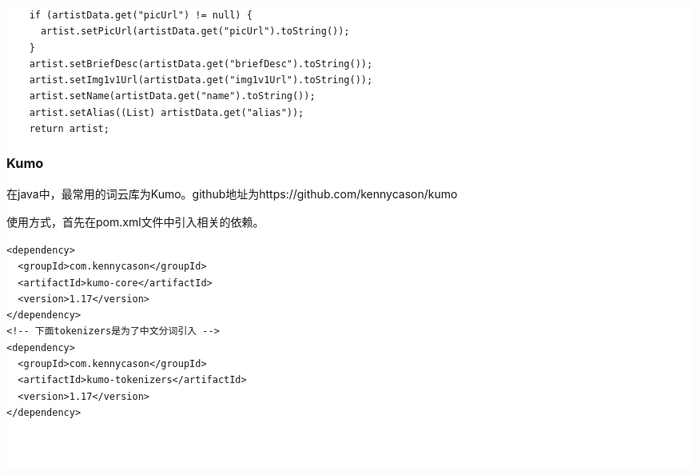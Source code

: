```
    if (artistData.get("picUrl") != null) {
      artist.setPicUrl(artistData.get("picUrl").toString());
    }
    artist.setBriefDesc(artistData.get("briefDesc").toString());
    artist.setImg1v1Url(artistData.get("img1v1Url").toString());
    artist.setName(artistData.get("name").toString());
    artist.setAlias((List) artistData.get("alias"));
    return artist;
```

### Kumo
在java中，最常用的词云库为Kumo。github地址为https://github.com/kennycason/kumo

使用方式，首先在pom.xml文件中引入相关的依赖。
```
<dependency>
  <groupId>com.kennycason</groupId>
  <artifactId>kumo-core</artifactId>
  <version>1.17</version>
</dependency>
<!-- 下面tokenizers是为了中文分词引入 -->
<dependency>
  <groupId>com.kennycason</groupId>
  <artifactId>kumo-tokenizers</artifactId>
  <version>1.17</version>
</dependency>




```



































